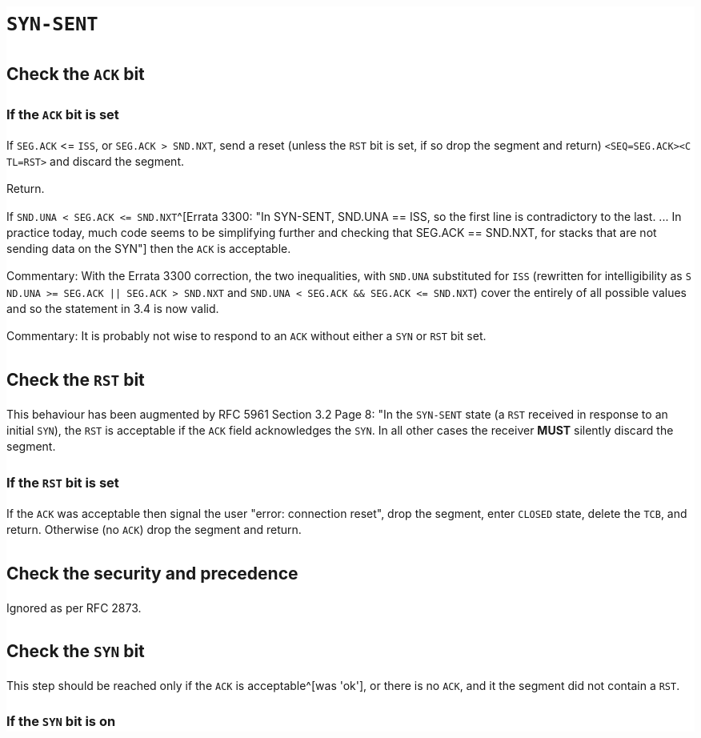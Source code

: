
# `SYN-SENT`


## Check the `ACK` bit


### If the `ACK` bit is set

If `SEG.ACK` <= `ISS`, or `SEG.ACK > SND.NXT`, send a reset (unless the `RST` bit is set, if so drop the segment and return) `<SEQ=SEG.ACK><CTL=RST>` and discard the segment.

Return.

If `SND.UNA < SEG.ACK <= SND.NXT`^[Errata 3300: "In SYN-SENT, SND.UNA == ISS, so the first line is contradictory to the last. ... In practice today, much code seems to be simplifying further and checking that SEG.ACK == SND.NXT, for stacks that are not sending data on the SYN"] then the `ACK` is acceptable.

Commentary: With the Errata 3300 correction, the two inequalities, with `SND.UNA` substituted for `ISS` (rewritten for intelligibility as `SND.UNA >= SEG.ACK || SEG.ACK > SND.NXT` and `SND.UNA < SEG.ACK && SEG.ACK <= SND.NXT`) cover the entirely of all possible values and so the statement in 3.4 is now valid.

Commentary: It is probably not wise to respond to an `ACK` without either a `SYN` or `RST` bit set.


## Check the `RST` bit

This behaviour has been augmented by RFC 5961 Section 3.2 Page 8: "In the `SYN-SENT` state (a `RST` received in response to an initial `SYN`), the `RST` is acceptable if the `ACK` field acknowledges the `SYN`. In all other cases the receiver **MUST** silently discard the segment.


### If the `RST` bit is set

If the `ACK` was acceptable then signal the user "error: connection reset", drop the segment, enter `CLOSED` state, delete the `TCB`, and return. Otherwise (no `ACK`) drop the segment
and return.


## Check the security and precedence

Ignored as per RFC 2873.


## Check the `SYN` bit

This step should be reached only if the `ACK` is acceptable^[was 'ok'], or there is no `ACK`, and it the segment did not contain a `RST`.


### If the `SYN` bit is on

